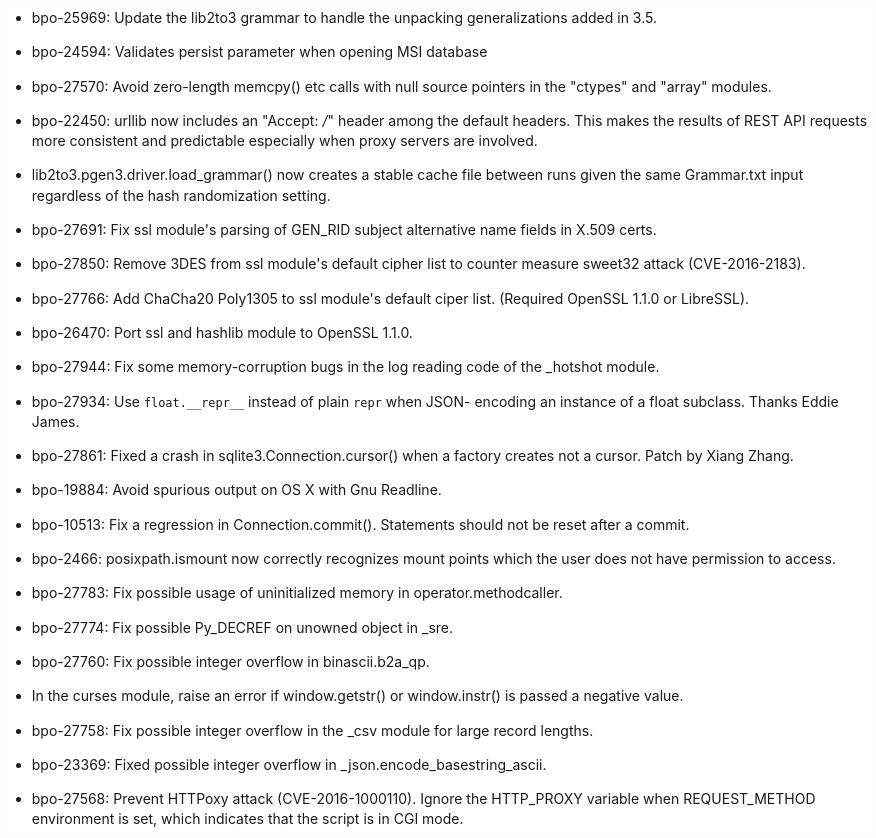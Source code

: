 - bpo-25969: Update the lib2to3 grammar to handle the unpacking
  generalizations added in 3.5.

- bpo-24594: Validates persist parameter when opening MSI database

- bpo-27570: Avoid zero-length memcpy() etc calls with null source pointers
  in the "ctypes" and "array" modules.

- bpo-22450: urllib now includes an "Accept: */*" header among the default
  headers.  This makes the results of REST API requests more consistent and
  predictable especially when proxy servers are involved.

- lib2to3.pgen3.driver.load_grammar() now creates a stable cache file
  between runs given the same Grammar.txt input regardless of the hash
  randomization setting.

- bpo-27691: Fix ssl module's parsing of GEN_RID subject alternative name
  fields in X.509 certs.

- bpo-27850: Remove 3DES from ssl module's default cipher list to counter
  measure sweet32 attack (CVE-2016-2183).

- bpo-27766: Add ChaCha20 Poly1305 to ssl module's default ciper list.
  (Required OpenSSL 1.1.0 or LibreSSL).

- bpo-26470: Port ssl and hashlib module to OpenSSL 1.1.0.

- bpo-27944: Fix some memory-corruption bugs in the log reading code of the
  _hotshot module.

- bpo-27934: Use ``float.__repr__`` instead of plain ``repr`` when JSON-
  encoding an instance of a float subclass. Thanks Eddie James.

- bpo-27861: Fixed a crash in sqlite3.Connection.cursor() when a factory
  creates not a cursor.  Patch by Xiang Zhang.

- bpo-19884: Avoid spurious output on OS X with Gnu Readline.

- bpo-10513: Fix a regression in Connection.commit().  Statements should not
  be reset after a commit.

- bpo-2466: posixpath.ismount now correctly recognizes mount points which
  the user does not have permission to access.

- bpo-27783: Fix possible usage of uninitialized memory in
  operator.methodcaller.

- bpo-27774: Fix possible Py_DECREF on unowned object in _sre.

- bpo-27760: Fix possible integer overflow in binascii.b2a_qp.

- In the curses module, raise an error if window.getstr() or window.instr()
  is passed a negative value.

- bpo-27758: Fix possible integer overflow in the _csv module for large
  record lengths.

- bpo-23369: Fixed possible integer overflow in
  _json.encode_basestring_ascii.

- bpo-27568: Prevent HTTPoxy attack (CVE-2016-1000110). Ignore the
  HTTP_PROXY variable when REQUEST_METHOD environment is set, which
  indicates that the script is in CGI mode.
